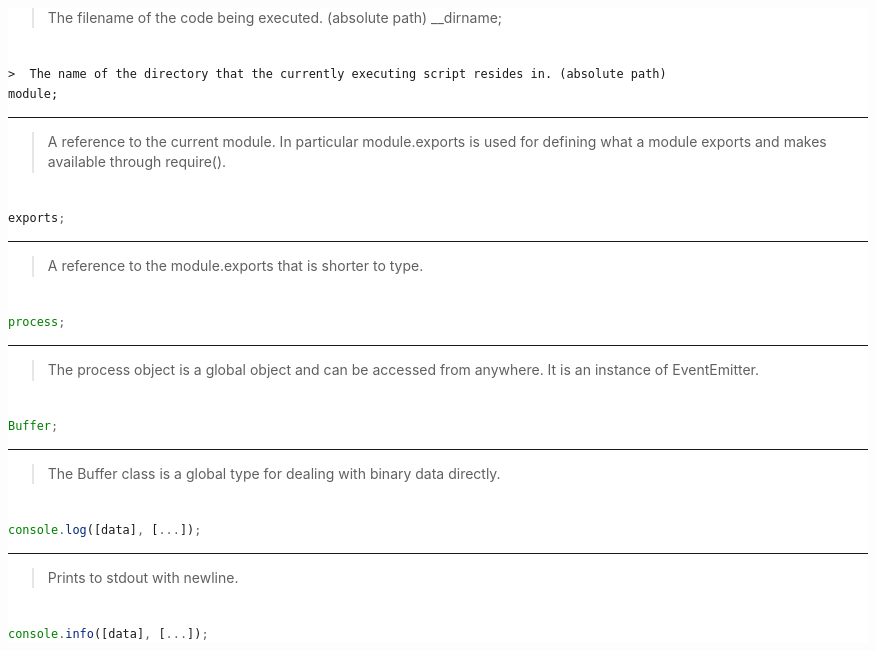 > The filename of the code being executed. (absolute path)
__dirname;

```

>  The name of the directory that the currently executing script resides in. (absolute path)
module;      
```

---
> A reference to the current module. In particular module.exports is used for defining what a module exports and makes available through require().



```js

exports;     
```

---
> A reference to the module.exports that is shorter to type.



```js

process;     
```

---
> The process object is a global object and can be accessed from anywhere. It is an instance of EventEmitter.



```js

Buffer;      
```

---
> The Buffer class is a global type for dealing with binary data directly.



```js

console.log([data], [...]);

```

---
> Prints to stdout with newline.



```js

console.info([data], [...]);


```
